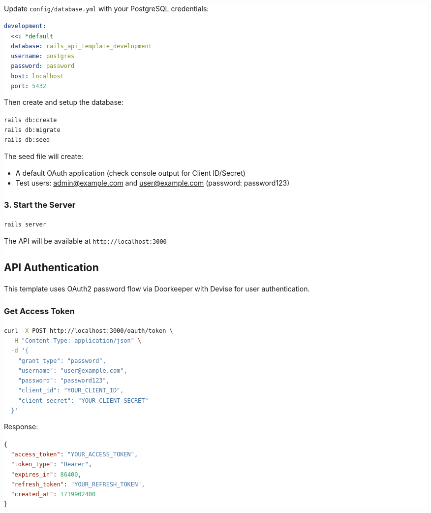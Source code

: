 Update `config/database.yml` with your PostgreSQL credentials:

```yaml
development:
  <<: *default
  database: rails_api_template_development
  username: postgres
  password: password
  host: localhost
  port: 5432
```

Then create and setup the database:

```bash
rails db:create
rails db:migrate
rails db:seed
```

The seed file will create:
- A default OAuth application (check console output for Client ID/Secret)
- Test users: admin@example.com and user@example.com (password: password123)

### 3. Start the Server

```bash
rails server
```

The API will be available at `http://localhost:3000`

## API Authentication

This template uses OAuth2 password flow via Doorkeeper with Devise for user authentication.

### Get Access Token

```bash
curl -X POST http://localhost:3000/oauth/token \
  -H "Content-Type: application/json" \
  -d '{
    "grant_type": "password",
    "username": "user@example.com",
    "password": "password123",
    "client_id": "YOUR_CLIENT_ID",
    "client_secret": "YOUR_CLIENT_SECRET"
  }'
```

Response:
```json
{
  "access_token": "YOUR_ACCESS_TOKEN",
  "token_type": "Bearer",
  "expires_in": 86400,
  "refresh_token": "YOUR_REFRESH_TOKEN",
  "created_at": 1719902400
}
```
